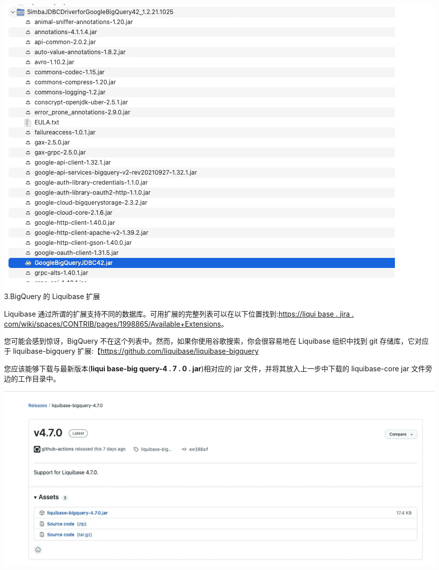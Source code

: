![](img/d32bfddd69356450c1b2fa28665a27ff.png)

3.BigQuery 的 Liquibase 扩展

Liquibase 通过所谓的扩展支持不同的数据库。可用扩展的完整列表可以在以下位置找到:[https://liqui base . jira . com/wiki/spaces/CONTRIB/pages/1998865/Available+Extensions](https://liquibase.jira.com/wiki/spaces/CONTRIB/pages/1998865/Available+Extensions)。

您可能会感到惊讶，BigQuery 不在这个列表中。然而，如果你使用谷歌搜索，你会很容易地在 Liquibase 组织中找到 git 存储库，它对应于 liquibase-bigquery 扩展:【https://github.com/liquibase/liquibase-bigquery 

您应该能够下载与最新版本(**liqui base-big query-4 . 7 . 0 . jar**)相对应的 jar 文件，并将其放入上一步中下载的 liquibase-core jar 文件旁边的工作目录中。

![](img/5936a12b98106f20d24c2ba636e6d342.png)
